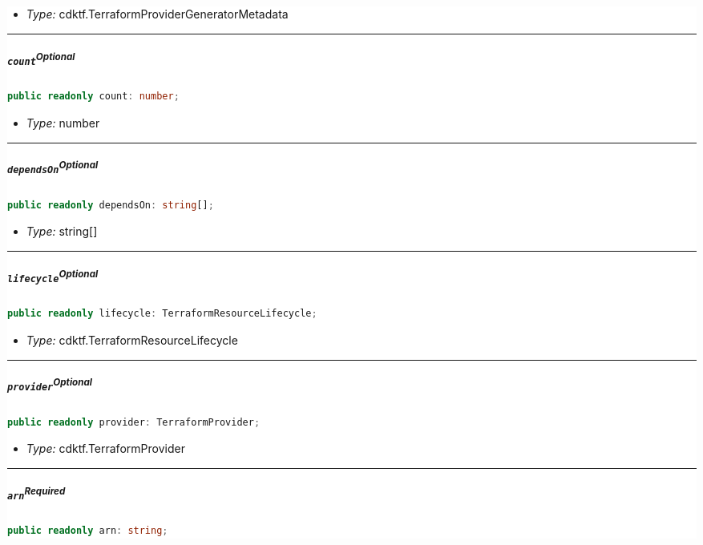 - *Type:* cdktf.TerraformProviderGeneratorMetadata

---

##### `count`<sup>Optional</sup> <a name="count" id="@axa-datalab-it/dp-cdktf-constructs.DpS3StaticWebsite.property.count"></a>

```typescript
public readonly count: number;
```

- *Type:* number

---

##### `dependsOn`<sup>Optional</sup> <a name="dependsOn" id="@axa-datalab-it/dp-cdktf-constructs.DpS3StaticWebsite.property.dependsOn"></a>

```typescript
public readonly dependsOn: string[];
```

- *Type:* string[]

---

##### `lifecycle`<sup>Optional</sup> <a name="lifecycle" id="@axa-datalab-it/dp-cdktf-constructs.DpS3StaticWebsite.property.lifecycle"></a>

```typescript
public readonly lifecycle: TerraformResourceLifecycle;
```

- *Type:* cdktf.TerraformResourceLifecycle

---

##### `provider`<sup>Optional</sup> <a name="provider" id="@axa-datalab-it/dp-cdktf-constructs.DpS3StaticWebsite.property.provider"></a>

```typescript
public readonly provider: TerraformProvider;
```

- *Type:* cdktf.TerraformProvider

---

##### `arn`<sup>Required</sup> <a name="arn" id="@axa-datalab-it/dp-cdktf-constructs.DpS3StaticWebsite.property.arn"></a>

```typescript
public readonly arn: string;
```
